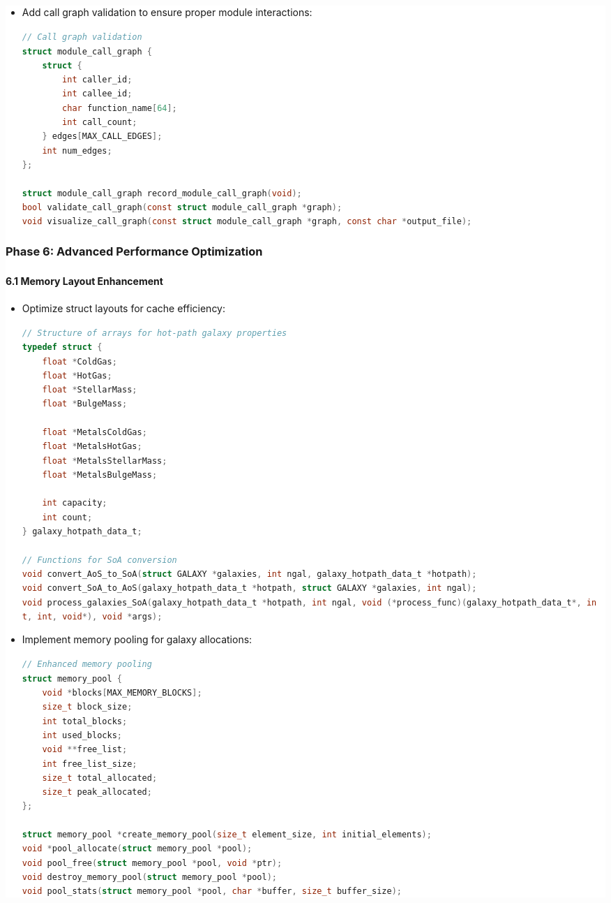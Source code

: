 - Add call graph validation to ensure proper module interactions:
  ```c
  // Call graph validation
  struct module_call_graph {
      struct {
          int caller_id;
          int callee_id;
          char function_name[64];
          int call_count;
      } edges[MAX_CALL_EDGES];
      int num_edges;
  };
  
  struct module_call_graph record_module_call_graph(void);
  bool validate_call_graph(const struct module_call_graph *graph);
  void visualize_call_graph(const struct module_call_graph *graph, const char *output_file);
  ```

### Phase 6: Advanced Performance Optimization

#### 6.1 Memory Layout Enhancement
- Optimize struct layouts for cache efficiency:
  ```c
  // Structure of arrays for hot-path galaxy properties
  typedef struct {
      float *ColdGas;
      float *HotGas;
      float *StellarMass;
      float *BulgeMass;
      
      float *MetalsColdGas;
      float *MetalsHotGas;
      float *MetalsStellarMass;
      float *MetalsBulgeMass;
      
      int capacity;
      int count;
  } galaxy_hotpath_data_t;
  
  // Functions for SoA conversion
  void convert_AoS_to_SoA(struct GALAXY *galaxies, int ngal, galaxy_hotpath_data_t *hotpath);
  void convert_SoA_to_AoS(galaxy_hotpath_data_t *hotpath, struct GALAXY *galaxies, int ngal);
  void process_galaxies_SoA(galaxy_hotpath_data_t *hotpath, int ngal, void (*process_func)(galaxy_hotpath_data_t*, int, int, void*), void *args);
  ```
- Implement memory pooling for galaxy allocations:
  ```c
  // Enhanced memory pooling
  struct memory_pool {
      void *blocks[MAX_MEMORY_BLOCKS];
      size_t block_size;
      int total_blocks;
      int used_blocks;
      void **free_list;
      int free_list_size;
      size_t total_allocated;
      size_t peak_allocated;
  };
  
  struct memory_pool *create_memory_pool(size_t element_size, int initial_elements);
  void *pool_allocate(struct memory_pool *pool);
  void pool_free(struct memory_pool *pool, void *ptr);
  void destroy_memory_pool(struct memory_pool *pool);
  void pool_stats(struct memory_pool *pool, char *buffer, size_t buffer_size);
  ```